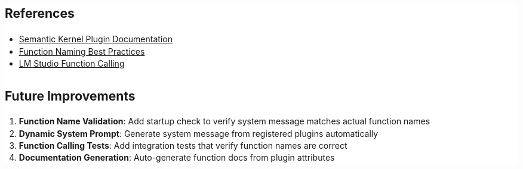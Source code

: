 ## References

- [Semantic Kernel Plugin Documentation](https://learn.microsoft.com/en-us/semantic-kernel/concepts/plugins/)
- [Function Naming Best Practices](https://learn.microsoft.com/en-us/semantic-kernel/concepts/plugins/using-the-kernelfunction-decorator)
- [LM Studio Function Calling](https://lmstudio.ai/docs/advanced/function-calling)

## Future Improvements

1. **Function Name Validation**: Add startup check to verify system message matches actual function names
2. **Dynamic System Prompt**: Generate system message from registered plugins automatically
3. **Function Calling Tests**: Add integration tests that verify function names are correct
4. **Documentation Generation**: Auto-generate function docs from plugin attributes
